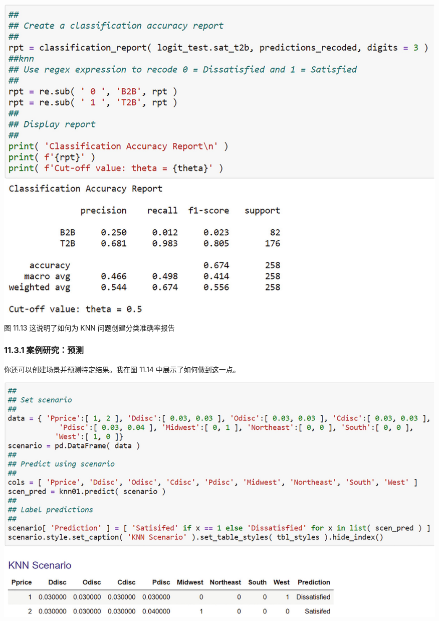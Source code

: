 ![](../images/11-13.png)

图 11.13 这说明了如何为 KNN 问题创建分类准确率报告

### 11.3.1 案例研究：预测

你还可以创建场景并预测特定结果。我在图 11.14 中展示了如何做到这一点。

![](../images/11-14.png)
